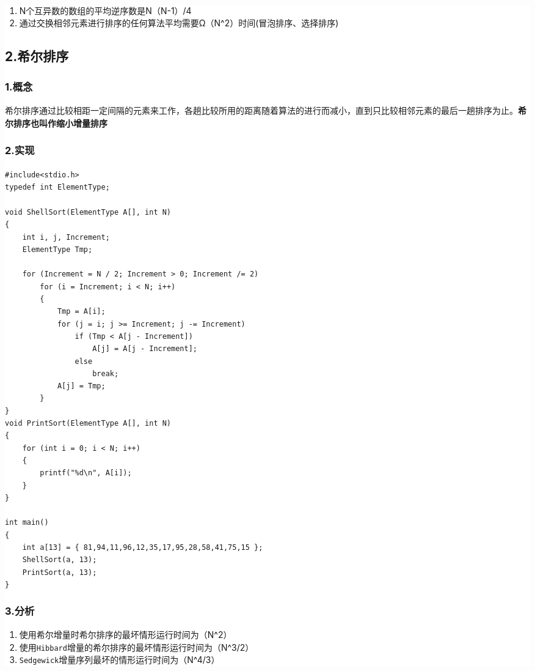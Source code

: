 1. N个互异数的数组的平均逆序数是N（N-1）/4
2. 通过交换相邻元素进行排序的任何算法平均需要Ω（N^2）时间(冒泡排序、选择排序)

## 2.希尔排序

### 1.概念

希尔排序通过比较相距一定间隔的元素来工作，各趟比较所用的距离随着算法的进行而减小，直到只比较相邻元素的最后一趟排序为止。**希尔排序也叫作缩小增量排序**

### 2.实现

```
#include<stdio.h>
typedef int ElementType;

void ShellSort(ElementType A[], int N)
{
	int i, j, Increment;
	ElementType Tmp;

	for (Increment = N / 2; Increment > 0; Increment /= 2)
		for (i = Increment; i < N; i++)
		{
			Tmp = A[i];
			for (j = i; j >= Increment; j -= Increment)
				if (Tmp < A[j - Increment])
					A[j] = A[j - Increment];
				else
					break;
			A[j] = Tmp;
		}
}
void PrintSort(ElementType A[], int N)
{
	for (int i = 0; i < N; i++)
	{
		printf("%d\n", A[i]);
	}
}

int main()
{
	int a[13] = { 81,94,11,96,12,35,17,95,28,58,41,75,15 };
	ShellSort(a, 13);
	PrintSort(a, 13);
}
```

### 3.分析

1. 使用希尔增量时希尔排序的最坏情形运行时间为（N^2）
2. 使用`Hibbard`增量的希尔排序的最坏情形运行时间为（N^3/2）
3. `Sedgewick`增量序列最坏的情形运行时间为（N^4/3）
